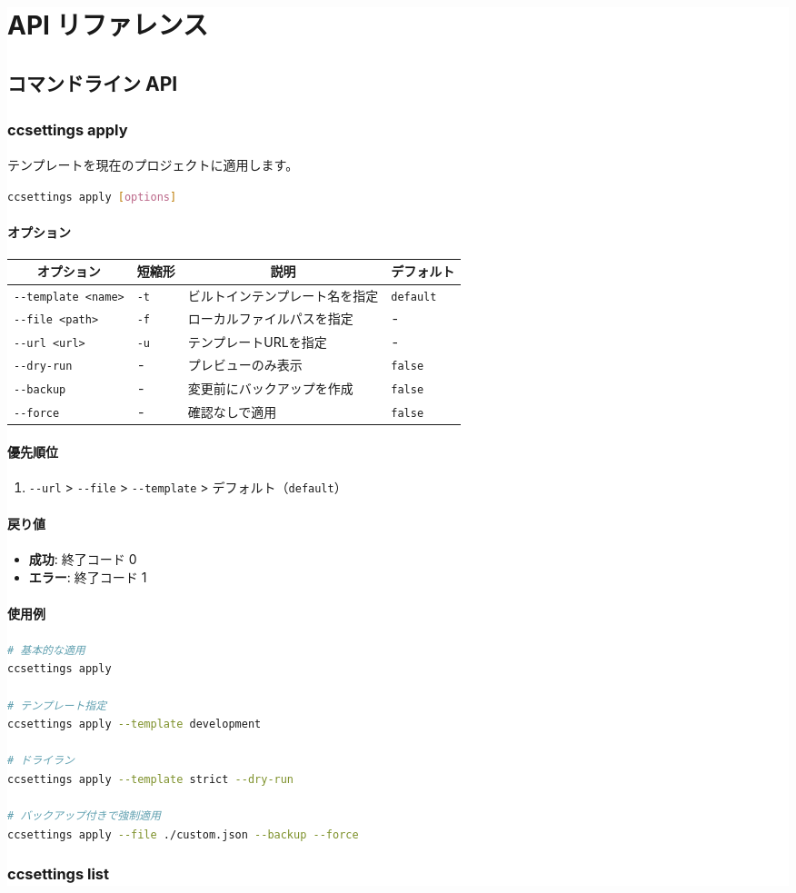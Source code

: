 # API リファレンス

## コマンドライン API

### ccsettings apply

テンプレートを現在のプロジェクトに適用します。

```bash
ccsettings apply [options]
```

#### オプション

| オプション | 短縮形 | 説明 | デフォルト |
|-----------|--------|------|-----------|
| `--template <name>` | `-t` | ビルトインテンプレート名を指定 | `default` |
| `--file <path>` | `-f` | ローカルファイルパスを指定 | - |
| `--url <url>` | `-u` | テンプレートURLを指定 | - |
| `--dry-run` | - | プレビューのみ表示 | `false` |
| `--backup` | - | 変更前にバックアップを作成 | `false` |
| `--force` | - | 確認なしで適用 | `false` |

#### 優先順位
1. `--url` > `--file` > `--template` > デフォルト（`default`）

#### 戻り値
- **成功**: 終了コード 0
- **エラー**: 終了コード 1

#### 使用例

```bash
# 基本的な適用
ccsettings apply

# テンプレート指定
ccsettings apply --template development

# ドライラン
ccsettings apply --template strict --dry-run

# バックアップ付きで強制適用
ccsettings apply --file ./custom.json --backup --force
```

### ccsettings list


  [key: string]: unknown;